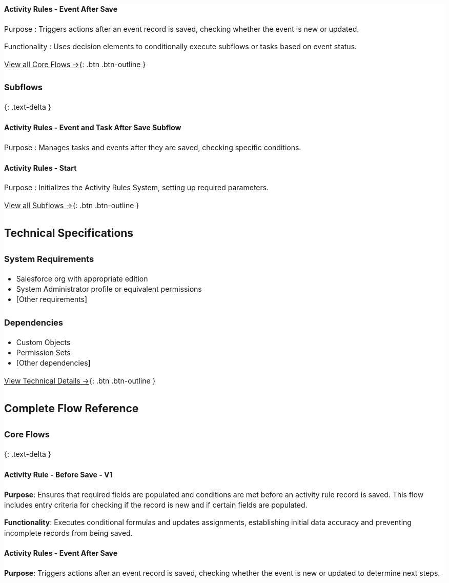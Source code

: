 #### Activity Rules - Event After Save
Purpose
: Triggers actions after an event record is saved, checking whether the event is new or updated.

Functionality
: Uses decision elements to conditionally execute subflows or tasks based on event status.

[View all Core Flows →](#){: .btn .btn-outline }

### Subflows
{: .text-delta }

#### Activity Rules - Event and Task After Save Subflow
Purpose
: Manages tasks and events after they are saved, checking specific conditions.

#### Activity Rules - Start
Purpose
: Initializes the Activity Rules System, setting up required parameters.

[View all Subflows →](#){: .btn .btn-outline }

## Technical Specifications

### System Requirements
- Salesforce org with appropriate edition
- System Administrator profile or equivalent permissions
- [Other requirements]

### Dependencies
- Custom Objects
- Permission Sets
- [Other dependencies]

[View Technical Details →](#){: .btn .btn-outline }

## Complete Flow Reference

### Core Flows
{: .text-delta }

#### Activity Rule - Before Save - V1
**Purpose**: Ensures that required fields are populated and conditions are met before an activity rule record is saved. This flow includes entry criteria for checking if the record is new and if certain fields are populated.

**Functionality**: Executes conditional formulas and updates assignments, establishing initial data accuracy and preventing incomplete records from being saved.

#### Activity Rules - Event After Save
**Purpose**: Triggers actions after an event record is saved, checking whether the event is new or updated to determine next steps.
